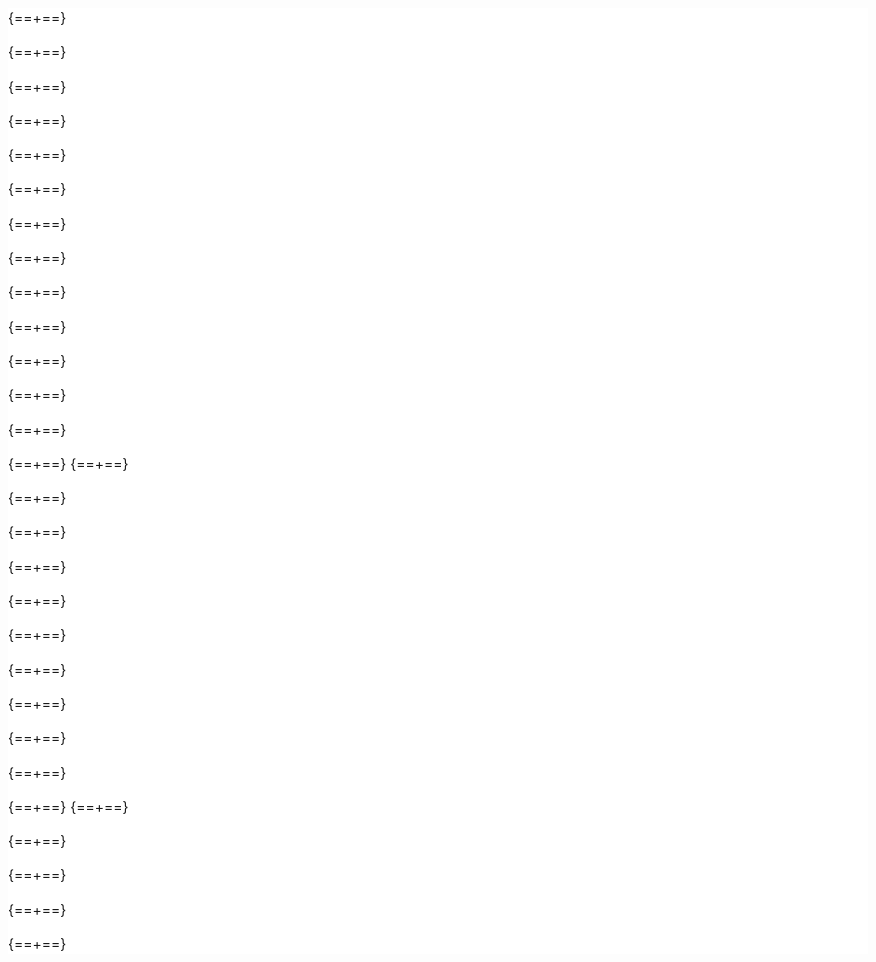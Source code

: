 {==+==}

{==+==}

{==+==}

{==+==}



{==+==}

{==+==}

{==+==}


{==+==}

{==+==}

{==+==}

{==+==}

{==+==}

{==+==}


{==+==}
{==+==}

{==+==}



{==+==}

{==+==}



{==+==}

{==+==}


{==+==}

{==+==}

{==+==}

{==+==}



{==+==}
{==+==}

{==+==}

{==+==}

{==+==}

{==+==}
